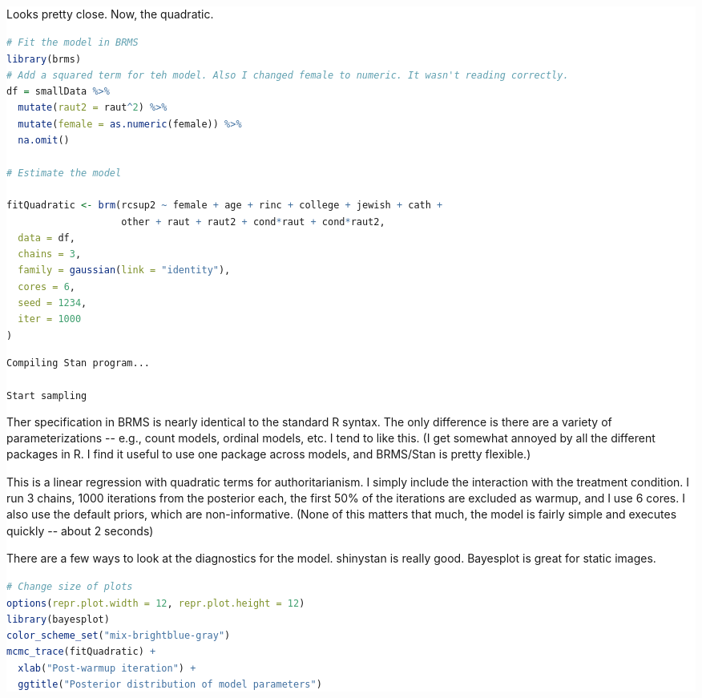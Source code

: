 

Looks pretty close. Now, the quadratic.


```R
# Fit the model in BRMS
library(brms)
# Add a squared term for teh model. Also I changed female to numeric. It wasn't reading correctly.
df = smallData %>%
  mutate(raut2 = raut^2) %>%
  mutate(female = as.numeric(female)) %>%
  na.omit()

# Estimate the model

fitQuadratic <- brm(rcsup2 ~ female + age + rinc + college + jewish + cath +
                    other + raut + raut2 + cond*raut + cond*raut2,
  data = df,
  chains = 3,
  family = gaussian(link = "identity"),
  cores = 6,
  seed = 1234,
  iter = 1000
)

```

    Compiling Stan program...
    
    Start sampling
    


Ther specification in BRMS is nearly identical to the standard R syntax. The only difference is there are a variety of parameterizations -- e.g., count models, ordinal models, etc. I tend to like this. (I get somewhat annoyed by all the different packages in R. I find it useful to use one package across models, and BRMS/Stan is pretty flexible.)

This is a linear regression with quadratic terms for authoritarianism.  I simply include the interaction with the treatment condition. I run 3 chains, 1000 iterations from the posterior each, the first 50% of the iterations are excluded as warmup, and I use 6 cores. I also use the default priors, which are non-informative. (None of this matters that much, the model is fairly simple and executes quickly -- about 2 seconds)

There are a few ways to look at the diagnostics for the model. shinystan is really good.  Bayesplot is great for static images.


```R
# Change size of plots
options(repr.plot.width = 12, repr.plot.height = 12)
library(bayesplot)
color_scheme_set("mix-brightblue-gray")
mcmc_trace(fitQuadratic) +
  xlab("Post-warmup iteration") +
  ggtitle("Posterior distribution of model parameters")
```
